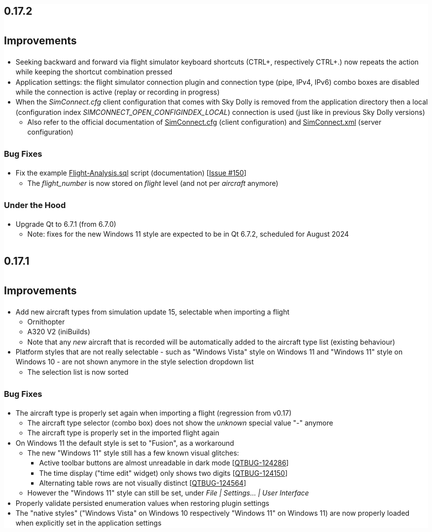 ## 0.17.2

## Improvements
- Seeking backward and forward via flight simulator keyboard shortcuts (CTRL+, respectively CTRL+.) now repeats the action while keeping the shortcut combination pressed
- Application settings: the flight simulator connection plugin and connection type (pipe, IPv4, IPv6) combo boxes are disabled while the connection is active (replay or recording in progress)
- When the *SimConnect.cfg* client configuration that comes with Sky Dolly is removed from the application directory then a local (configuration index *SIMCONNECT_OPEN_CONFIGINDEX_LOCAL*) connection is used (just like in previous Sky Dolly versions)
  * Also refer to the official documentation of [SimConnect.cfg](https://docs.flightsimulator.com/html/Programming_Tools/SimConnect/SimConnect_CFG_Definition.htm) (client configuration) and [SimConnect.xml](https://docs.flightsimulator.com/html/Programming_Tools/SimConnect/SimConnect_XML_Definition.htm) (server configuration)

### Bug Fixes
- Fix the example [Flight-Analysis.sql](doc/SQL/Flight-Analysis.sql) script (documentation) [[Issue #150](https://github.com/till213/SkyDolly/issues/150)]
  * The *flight_number* is now stored on *flight* level (and not per *aircraft* anymore)
  
### Under the Hood
- Upgrade Qt to 6.7.1 (from 6.7.0)
  * Note: fixes for the new Windows 11 style are expected to be in Qt 6.7.2, scheduled for August 2024

## 0.17.1

## Improvements
- Add new aircraft types from simulation update 15, selectable when importing a flight
  * Ornithopter
  * A320 V2 (iniBuilds)
  * Note that any *new* aircraft that is recorded will be automatically added to the aircraft type list (existing behaviour)
- Platform styles that are not really selectable - such as "Windows Vista" style on Windows 11 and "Windows 11" style on Windows 10 - are not shown anymore in the style selection dropdown list
  * The selection list is now sorted
  
### Bug Fixes
- The aircraft type is properly set again when importing a flight (regression from v0.17)
  * The aircraft type selector (combo box) does not show the *unknown* special value "-" anymore
  * The aircraft type is properly set in the imported flight again
- On Windows 11 the default style is set to "Fusion", as a workaround
  * The new "Windows 11" style still has a few known visual glitches:
    - Active toolbar buttons are almost unreadable in dark mode [[QTBUG-124286](https://bugreports.qt.io/browse/QTBUG-124286)]
    - The time display ("time edit" widget) only shows two digits [[QTBUG-124150](https://bugreports.qt.io/browse/QTBUG-124150)]
    - Alternating table rows are not visually distinct [[QTBUG-124564](https://bugreports.qt.io/browse/QTBUG-124564)]
  * However the "Windows 11" style can still be set, under *File | Settings... | User Interface*
- Properly validate persisted enumeration values when restoring plugin settings
- The "native styles" ("Windows Vista" on Windows 10 respectively "Windows 11" on Windows 11) are now properly loaded when explicitly set in the application settings
